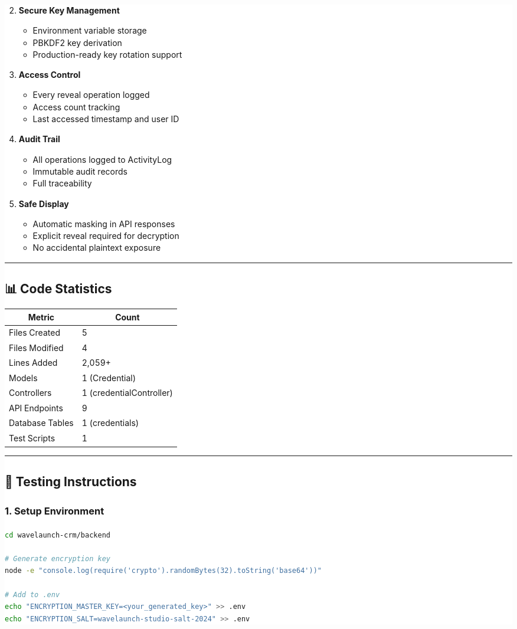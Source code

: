 2. **Secure Key Management**
   - Environment variable storage
   - PBKDF2 key derivation
   - Production-ready key rotation support

3. **Access Control**
   - Every reveal operation logged
   - Access count tracking
   - Last accessed timestamp and user ID

4. **Audit Trail**
   - All operations logged to ActivityLog
   - Immutable audit records
   - Full traceability

5. **Safe Display**
   - Automatic masking in API responses
   - Explicit reveal required for decryption
   - No accidental plaintext exposure

---

## 📊 Code Statistics

| Metric | Count |
|--------|-------|
| Files Created | 5 |
| Files Modified | 4 |
| Lines Added | 2,059+ |
| Models | 1 (Credential) |
| Controllers | 1 (credentialController) |
| API Endpoints | 9 |
| Database Tables | 1 (credentials) |
| Test Scripts | 1 |

---

## 🧪 Testing Instructions

### 1. Setup Environment
```bash
cd wavelaunch-crm/backend

# Generate encryption key
node -e "console.log(require('crypto').randomBytes(32).toString('base64'))"

# Add to .env
echo "ENCRYPTION_MASTER_KEY=<your_generated_key>" >> .env
echo "ENCRYPTION_SALT=wavelaunch-studio-salt-2024" >> .env
```
